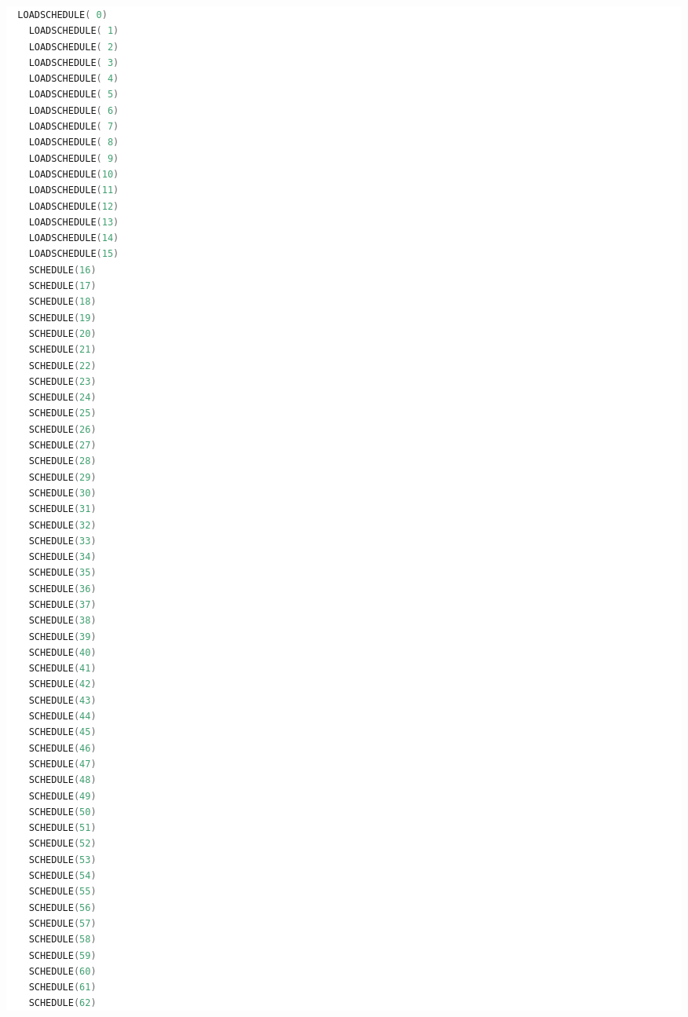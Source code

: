 ```c
  LOADSCHEDULE( 0)
    LOADSCHEDULE( 1)
    LOADSCHEDULE( 2)
    LOADSCHEDULE( 3)
    LOADSCHEDULE( 4)
    LOADSCHEDULE( 5)
    LOADSCHEDULE( 6)
    LOADSCHEDULE( 7)
    LOADSCHEDULE( 8)
    LOADSCHEDULE( 9)
    LOADSCHEDULE(10)
    LOADSCHEDULE(11)
    LOADSCHEDULE(12)
    LOADSCHEDULE(13)
    LOADSCHEDULE(14)
    LOADSCHEDULE(15)
    SCHEDULE(16)
    SCHEDULE(17)
    SCHEDULE(18)
    SCHEDULE(19)
    SCHEDULE(20)
    SCHEDULE(21)
    SCHEDULE(22)
    SCHEDULE(23)
    SCHEDULE(24)
    SCHEDULE(25)
    SCHEDULE(26)
    SCHEDULE(27)
    SCHEDULE(28)
    SCHEDULE(29)
    SCHEDULE(30)
    SCHEDULE(31)
    SCHEDULE(32)
    SCHEDULE(33)
    SCHEDULE(34)
    SCHEDULE(35)
    SCHEDULE(36)
    SCHEDULE(37)
    SCHEDULE(38)
    SCHEDULE(39)
    SCHEDULE(40)
    SCHEDULE(41)
    SCHEDULE(42)
    SCHEDULE(43)
    SCHEDULE(44)
    SCHEDULE(45)
    SCHEDULE(46)
    SCHEDULE(47)
    SCHEDULE(48)
    SCHEDULE(49)
    SCHEDULE(50)
    SCHEDULE(51)
    SCHEDULE(52)
    SCHEDULE(53)
    SCHEDULE(54)
    SCHEDULE(55)
    SCHEDULE(56)
    SCHEDULE(57)
    SCHEDULE(58)
    SCHEDULE(59)
    SCHEDULE(60)
    SCHEDULE(61)
    SCHEDULE(62)
```